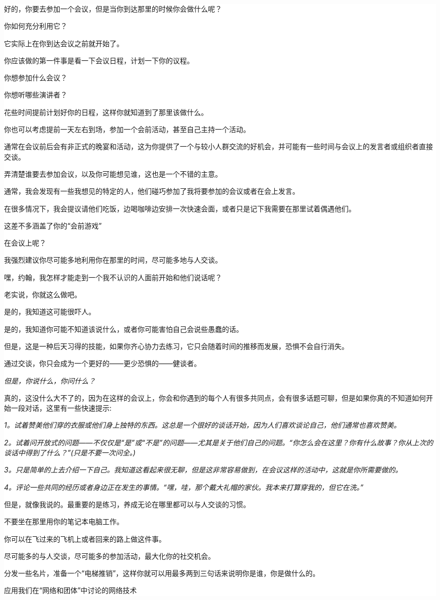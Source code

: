 好的，你要去参加一个会议，但是当你到达那里的时候你会做什么呢？

你如何充分利用它？

它实际上在你到达会议之前就开始了。

你应该做的第一件事是看一下会议日程，计划一下你的议程。

你想参加什么会议？

你想听哪些演讲者？

花些时间提前计划好你的日程，这样你就知道到了那里该做什么。

你也可以考虑提前一天左右到场，参加一个会前活动，甚至自己主持一个活动。

通常在会议前后会有非正式的晚宴和活动，这为你提供了一个与较小人群交流的好机会，并可能有一些时间与会议上的发言者或组织者直接交谈。

弄清楚谁要去参加会议，以及你可能想见谁，这也是一个不错的主意。

通常，我会发现有一些我想见的特定的人，他们碰巧参加了我将要参加的会议或者在会上发言。

在很多情况下，我会提议请他们吃饭，边喝咖啡边安排一次快速会面，或者只是记下我需要在那里试着偶遇他们。

这差不多涵盖了你的“会前游戏”

在会议上呢？

我强烈建议你尽可能多地利用你在那里的时间，尽可能多地与人交谈。

嘿，约翰，我怎样才能走到一个我不认识的人面前开始和他们说话呢？

老实说，你就这么做吧。

是的，我知道这可能很吓人。

是的，我知道你可能不知道该说什么，或者你可能害怕自己会说些愚蠢的话。

但是，这是一种后天习得的技能，如果你齐心协力去练习，它只会随着时间的推移而发展，恐惧不会自行消失。

通过交谈，你只会成为一个更好的——更少恐惧的——健谈者。

*但是，你说什么，你问什么？*

真的，这没什么大不了的，因为在这样的会议上，你会和你遇到的每个人有很多共同点，会有很多话题可聊，但是如果你真的不知道如何开始一段对话，这里有一些快速提示:

*1。试着赞美他们穿的衣服或他们身上独特的东西。这总是一个很好的谈话开始，因为人们喜欢谈论自己，他们通常也喜欢赞美。*

*2。试着问开放式的问题——不仅仅是“是”或“不是”的问题——尤其是关于他们自己的问题。“你怎么会在这里？你有什么故事？你从上次的谈话中得到了什么？”(只是不要一次问全。)*

*3。只是简单的上去介绍一下自己。我知道这看起来很无聊，但是这非常容易做到，在会议这样的活动中，这就是你所需要做的。*

*4。评论一些共同的经历或者身边正在发生的事情。“嘿，哇，那个戴大礼帽的家伙。我本来打算穿我的，但它在洗。”*

但是，就像我说的。最重要的是练习，养成无论在哪里都可以与人交谈的习惯。

不要坐在那里用你的笔记本电脑工作。

你可以在飞过来的飞机上或者回来的路上做这件事。

尽可能多的与人交谈，尽可能多的参加活动，最大化你的社交机会。

分发一些名片，准备一个“电梯推销”，这样你就可以用最多两到三句话来说明你是谁，你是做什么的。

应用我们在“网络和团体”中讨论的网络技术
